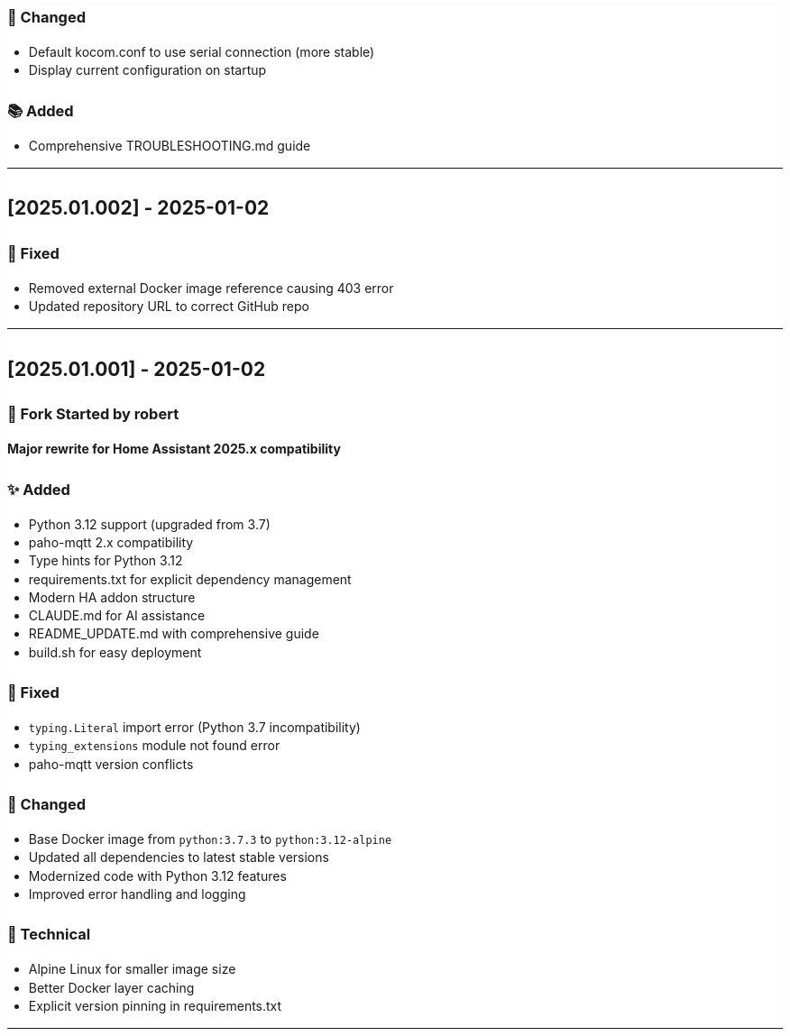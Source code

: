 ### 📝 Changed
- Default kocom.conf to use serial connection (more stable)
- Display current configuration on startup

### 📚 Added
- Comprehensive TROUBLESHOOTING.md guide

---

## [2025.01.002] - 2025-01-02

### 🐛 Fixed
- Removed external Docker image reference causing 403 error
- Updated repository URL to correct GitHub repo

---

## [2025.01.001] - 2025-01-02

### 🚀 Fork Started by robert
**Major rewrite for Home Assistant 2025.x compatibility**

### ✨ Added
- Python 3.12 support (upgraded from 3.7)
- paho-mqtt 2.x compatibility
- Type hints for Python 3.12
- requirements.txt for explicit dependency management
- Modern HA addon structure
- CLAUDE.md for AI assistance
- README_UPDATE.md with comprehensive guide
- build.sh for easy deployment

### 🐛 Fixed
- `typing.Literal` import error (Python 3.7 incompatibility)
- `typing_extensions` module not found error
- paho-mqtt version conflicts

### 📝 Changed
- Base Docker image from `python:3.7.3` to `python:3.12-alpine`
- Updated all dependencies to latest stable versions
- Modernized code with Python 3.12 features
- Improved error handling and logging

### 🔧 Technical
- Alpine Linux for smaller image size
- Better Docker layer caching
- Explicit version pinning in requirements.txt

---